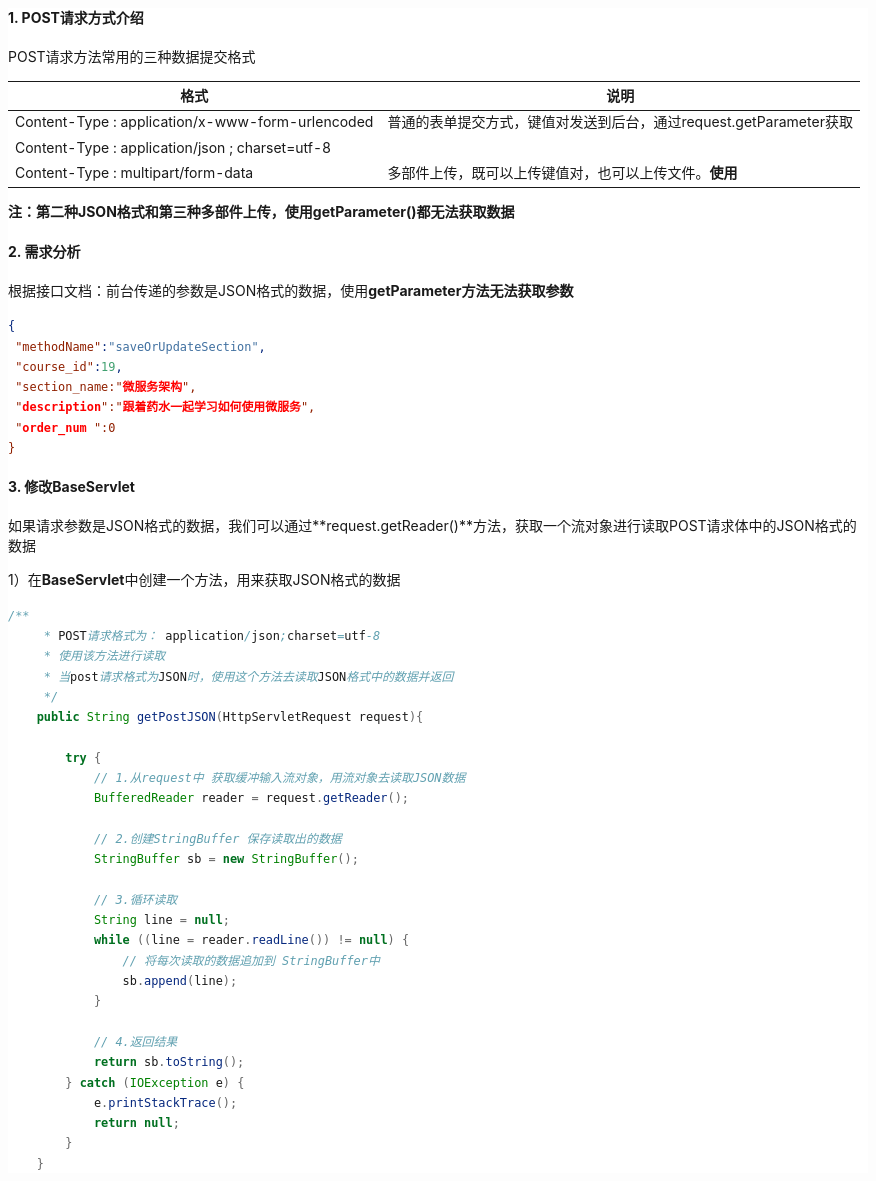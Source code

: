 #### 1. POST请求方式介绍

POST请求方法常用的三种数据提交格式

| 格式                                             | 说明                                                         |
| ------------------------------------------------ | ------------------------------------------------------------ |
| Content-Type : application/x-www-form-urlencoded | 普通的表单提交方式，键值对发送到后台，通过request.getParameter获取 |
| Content-Type : application/json ; charset=utf-8  |                                                              |
| Content-Type : multipart/form-data               | 多部件上传，既可以上传键值对，也可以上传文件。**使用**       |

**注：第二种JSON格式和第三种多部件上传，使用getParameter()都无法获取数据**

#### 2. 需求分析

​	根据接口文档：前台传递的参数是JSON格式的数据，使用**getParameter方法无法获取参数**

```json
{
 "methodName":"saveOrUpdateSection",
 "course_id":19,
 "section_name:"微服务架构",
 "description":"跟着药水一起学习如何使用微服务",
 "order_num ":0
}
```

#### 3. 修改BaseServlet

如果请求参数是JSON格式的数据，我们可以通过**request.getReader()**方法，获取一个流对象进行读取POST请求体中的JSON格式的数据

1）在**BaseServlet**中创建一个方法，用来获取JSON格式的数据

```java
/**
     * POST请求格式为： application/json;charset=utf-8
     * 使用该方法进行读取
     * 当post请求格式为JSON时，使用这个方法去读取JSON格式中的数据并返回
     */
    public String getPostJSON(HttpServletRequest request){

        try {
            // 1.从request中 获取缓冲输入流对象，用流对象去读取JSON数据
            BufferedReader reader = request.getReader();

            // 2.创建StringBuffer 保存读取出的数据
            StringBuffer sb = new StringBuffer();

            // 3.循环读取
            String line = null;
            while ((line = reader.readLine()) != null) {
                // 将每次读取的数据追加到 StringBuffer中
                sb.append(line);
            }

            // 4.返回结果
            return sb.toString();
        } catch (IOException e) {
            e.printStackTrace();
            return null;
        }
    }
```
